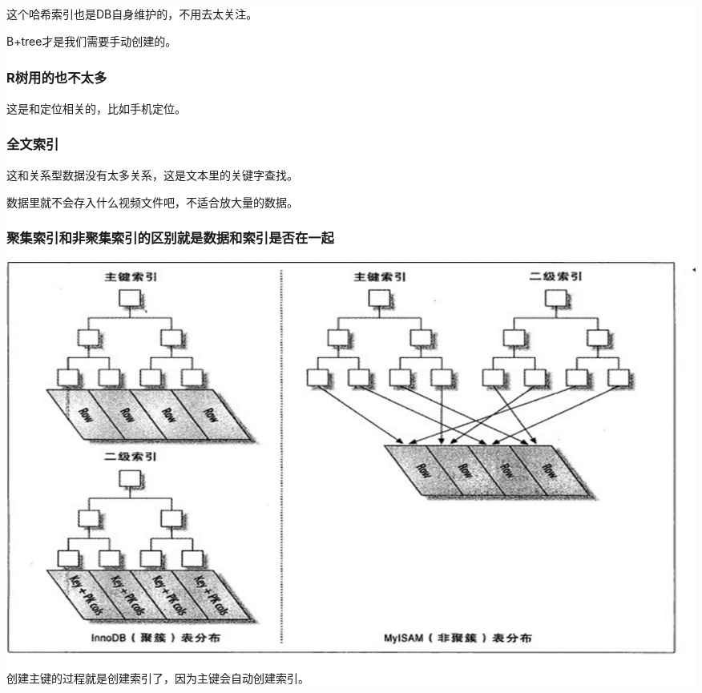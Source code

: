 这个哈希索引也是DB自身维护的，不用去太关注。

B+tree才是我们需要手动创建的。



### R树用的也不太多

这是和定位相关的，比如手机定位。



### 全文索引

这和关系型数据没有太多关系，这是文本里的关键字查找。

数据里就不会存入什么视频文件吧，不适合放大量的数据。





### 聚集索引和非聚集索引的区别就是数据和索引是否在一起

![image-20230629193338665](1-索引类型和结构原理.assets/image-20230629193338665.png)

创建主键的过程就是创建索引了，因为主键会自动创建索引。


